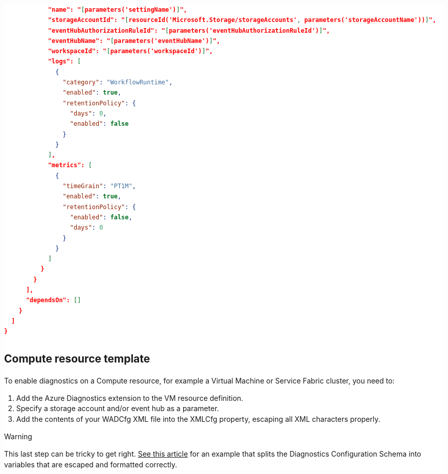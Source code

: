 ```json
            "name": "[parameters('settingName')]",
            "storageAccountId": "[resourceId('Microsoft.Storage/storageAccounts', parameters('storageAccountName'))]",
            "eventHubAuthorizationRuleId": "[parameters('eventHubAuthorizationRuleId')]",
            "eventHubName": "[parameters('eventHubName')]",
            "workspaceId": "[parameters('workspaceId')]",
            "logs": [
              {
                "category": "WorkflowRuntime",
                "enabled": true,
                "retentionPolicy": {
                  "days": 0,
                  "enabled": false
                }
              }
            ],
            "metrics": [
              {
                "timeGrain": "PT1M",
                "enabled": true,
                "retentionPolicy": {
                  "enabled": false,
                  "days": 0
                }
              }
            ]
          }
        }
      ],
      "dependsOn": []
    }
  ]
}

```

## Compute resource template
To enable diagnostics on a Compute resource, for example a Virtual Machine or Service Fabric cluster, you need to:

1. Add the Azure Diagnostics extension to the VM resource definition.
2. Specify a storage account and/or event hub as a parameter.
3. Add the contents of your WADCfg XML file into the XMLCfg property, escaping all XML characters properly.

> [!WARNING]
> This last step can be tricky to get right. [See this article](../../virtual-machines/extensions/diagnostics-template.md#diagnostics-configuration-variables) for an example that splits the Diagnostics Configuration Schema into variables that are escaped and formatted correctly.
> 
> 
